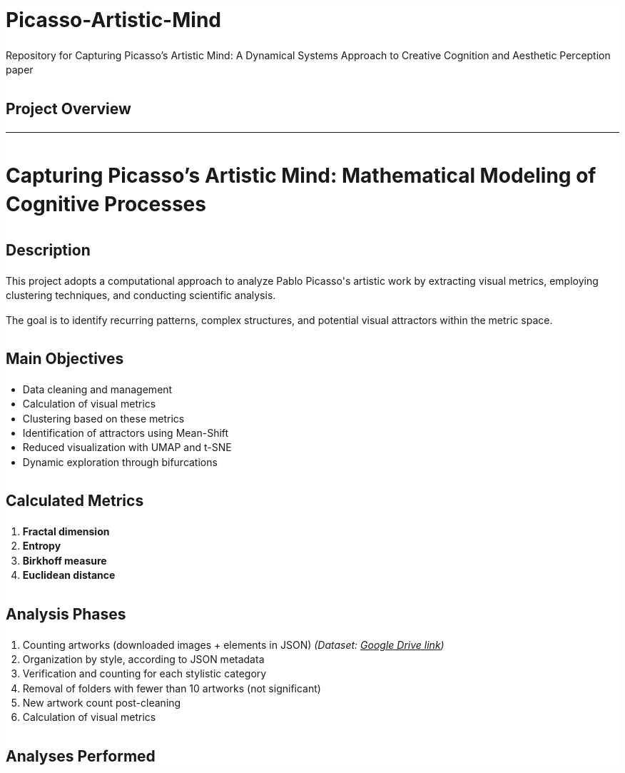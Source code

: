 # Picasso-Artistic-Mind
Repository for Capturing Picasso’s Artistic Mind: A Dynamical Systems Approach to Creative Cognition and Aesthetic Perception paper

## Project Overview

---

# Capturing Picasso’s Artistic Mind: Mathematical Modeling of Cognitive Processes

## Description

This project adopts a computational approach to analyze Pablo Picasso's artistic work by extracting visual metrics, employing clustering techniques, and conducting scientific analysis.

The goal is to identify recurring patterns, complex structures, and potential visual attractors within the metric space.

## Main Objectives

- Data cleaning and management
- Calculation of visual metrics
- Clustering based on these metrics
- Identification of attractors using Mean-Shift
- Reduced visualization with UMAP and t-SNE
- Dynamic exploration through bifurcations

## Calculated Metrics

1. **Fractal dimension**
2. **Entropy**
3. **Birkhoff measure**
4. **Euclidean distance**

## Analysis Phases

1. Counting artworks (downloaded images + elements in JSON)
   *(Dataset: [Google Drive link](https://drive.google.com/drive/u/1/folders/1oBE6t9TOheAfzASu3EZP70e6tsHTNr3I))*
2. Organization by style, according to JSON metadata
3. Verification and counting for each stylistic category
4. Removal of folders with fewer than 10 artworks (not significant)
5. New artwork count post-cleaning
6. Calculation of visual metrics

## Analyses Performed

